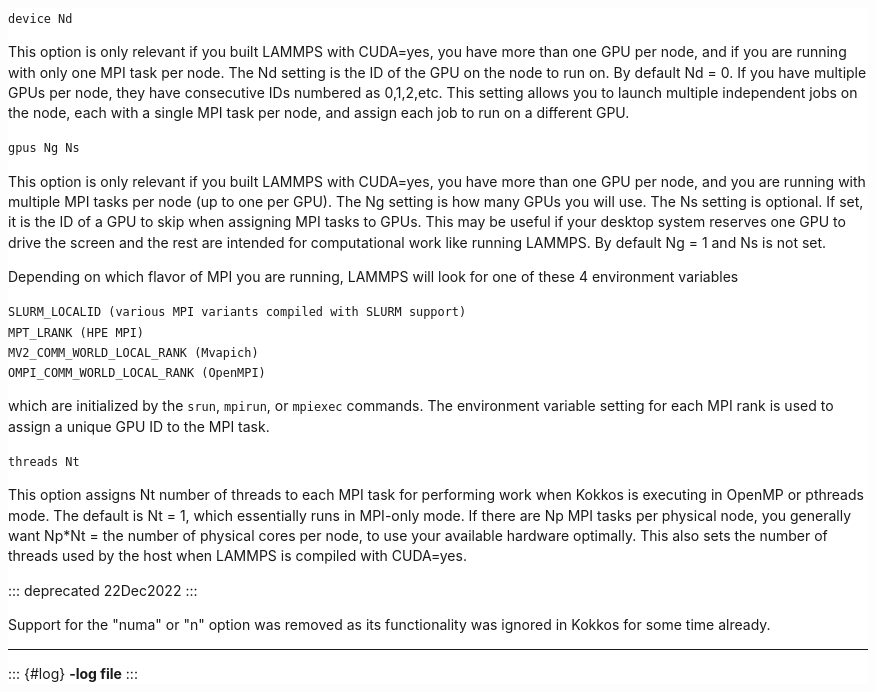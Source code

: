 

    device Nd

This option is only relevant if you built LAMMPS with CUDA=yes, you have
more than one GPU per node, and if you are running with only one MPI
task per node. The Nd setting is the ID of the GPU on the node to run
on. By default Nd = 0. If you have multiple GPUs per node, they have
consecutive IDs numbered as 0,1,2,etc. This setting allows you to launch
multiple independent jobs on the node, each with a single MPI task per
node, and assign each job to run on a different GPU.

    gpus Ng Ns

This option is only relevant if you built LAMMPS with CUDA=yes, you have
more than one GPU per node, and you are running with multiple MPI tasks
per node (up to one per GPU). The Ng setting is how many GPUs you will
use. The Ns setting is optional. If set, it is the ID of a GPU to skip
when assigning MPI tasks to GPUs. This may be useful if your desktop
system reserves one GPU to drive the screen and the rest are intended
for computational work like running LAMMPS. By default Ng = 1 and Ns is
not set.

Depending on which flavor of MPI you are running, LAMMPS will look for
one of these 4 environment variables

    SLURM_LOCALID (various MPI variants compiled with SLURM support)
    MPT_LRANK (HPE MPI)
    MV2_COMM_WORLD_LOCAL_RANK (Mvapich)
    OMPI_COMM_WORLD_LOCAL_RANK (OpenMPI)

which are initialized by the `srun`, `mpirun`, or `mpiexec` commands.
The environment variable setting for each MPI rank is used to assign a
unique GPU ID to the MPI task.

    threads Nt

This option assigns Nt number of threads to each MPI task for performing
work when Kokkos is executing in OpenMP or pthreads mode. The default is
Nt = 1, which essentially runs in MPI-only mode. If there are Np MPI
tasks per physical node, you generally want Np\*Nt = the number of
physical cores per node, to use your available hardware optimally. This
also sets the number of threads used by the host when LAMMPS is compiled
with CUDA=yes.

::: deprecated
22Dec2022
:::

Support for the \"numa\" or \"n\" option was removed as its
functionality was ignored in Kokkos for some time already.

------------------------------------------------------------------------

::: {#log}
**-log file**
:::
